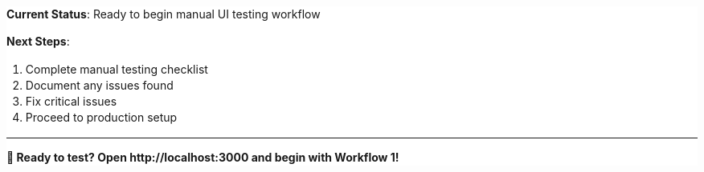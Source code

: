 **Current Status**: Ready to begin manual UI testing workflow

**Next Steps**: 
1. Complete manual testing checklist
2. Document any issues found
3. Fix critical issues
4. Proceed to production setup

---

**🔗 Ready to test? Open http://localhost:3000 and begin with Workflow 1!**









